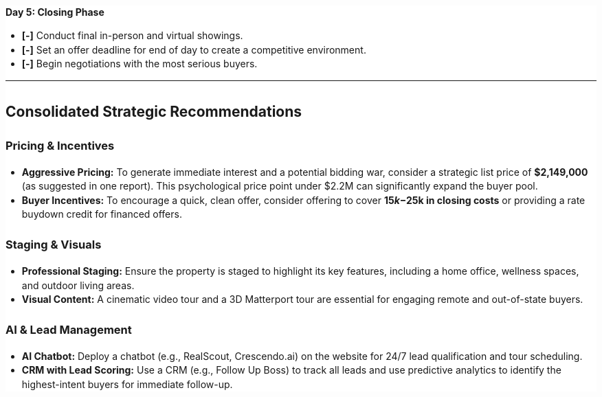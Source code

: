 **Day 5: Closing Phase**
*   **[-]** Conduct final in-person and virtual showings.
*   **[-]** Set an offer deadline for end of day to create a competitive environment.
*   **[-]** Begin negotiations with the most serious buyers.

---

## Consolidated Strategic Recommendations

### Pricing & Incentives
*   **Aggressive Pricing:** To generate immediate interest and a potential bidding war, consider a strategic list price of **$2,149,000** (as suggested in one report). This psychological price point under $2.2M can significantly expand the buyer pool.
*   **Buyer Incentives:** To encourage a quick, clean offer, consider offering to cover **$15k-$25k in closing costs** or providing a rate buydown credit for financed offers.

### Staging & Visuals
*   **Professional Staging:** Ensure the property is staged to highlight its key features, including a home office, wellness spaces, and outdoor living areas.
*   **Visual Content:** A cinematic video tour and a 3D Matterport tour are essential for engaging remote and out-of-state buyers.

### AI & Lead Management
*   **AI Chatbot:** Deploy a chatbot (e.g., RealScout, Crescendo.ai) on the website for 24/7 lead qualification and tour scheduling.
*   **CRM with Lead Scoring:** Use a CRM (e.g., Follow Up Boss) to track all leads and use predictive analytics to identify the highest-intent buyers for immediate follow-up.

